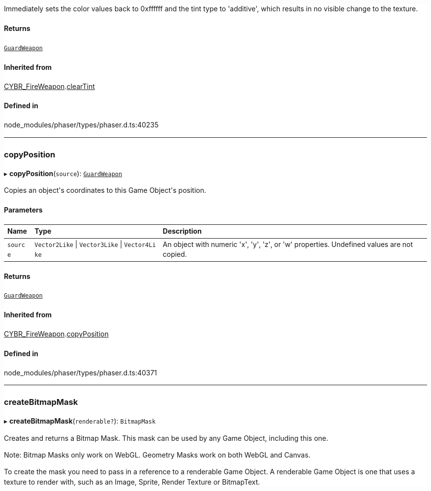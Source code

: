Immediately sets the color values back to 0xffffff and the tint type to 'additive',
which results in no visible change to the texture.

#### Returns

[`GuardWeapon`](Weapons_FireWeapons_GuardWeapon.GuardWeapon.md)

#### Inherited from

[CYBR_FireWeapon](Weapons_FireWeapons_CYBR_FireWeapon.CYBR_FireWeapon.md).[clearTint](Weapons_FireWeapons_CYBR_FireWeapon.CYBR_FireWeapon.md#cleartint)

#### Defined in

node_modules/phaser/types/phaser.d.ts:40235

___

### copyPosition

▸ **copyPosition**(`source`): [`GuardWeapon`](Weapons_FireWeapons_GuardWeapon.GuardWeapon.md)

Copies an object's coordinates to this Game Object's position.

#### Parameters

| Name | Type | Description |
| :------ | :------ | :------ |
| `source` | `Vector2Like` \| `Vector3Like` \| `Vector4Like` | An object with numeric 'x', 'y', 'z', or 'w' properties. Undefined values are not copied. |

#### Returns

[`GuardWeapon`](Weapons_FireWeapons_GuardWeapon.GuardWeapon.md)

#### Inherited from

[CYBR_FireWeapon](Weapons_FireWeapons_CYBR_FireWeapon.CYBR_FireWeapon.md).[copyPosition](Weapons_FireWeapons_CYBR_FireWeapon.CYBR_FireWeapon.md#copyposition)

#### Defined in

node_modules/phaser/types/phaser.d.ts:40371

___

### createBitmapMask

▸ **createBitmapMask**(`renderable?`): `BitmapMask`

Creates and returns a Bitmap Mask. This mask can be used by any Game Object,
including this one.

Note: Bitmap Masks only work on WebGL. Geometry Masks work on both WebGL and Canvas.

To create the mask you need to pass in a reference to a renderable Game Object.
A renderable Game Object is one that uses a texture to render with, such as an
Image, Sprite, Render Texture or BitmapText.
